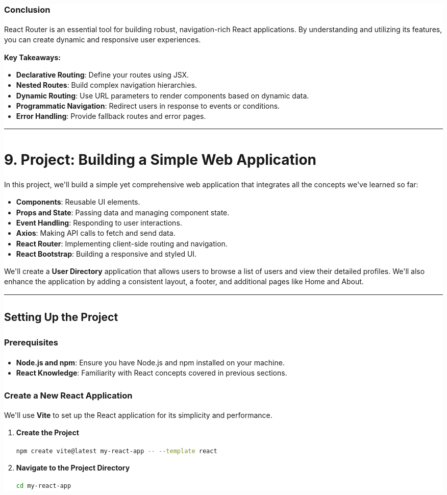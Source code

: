 ### Conclusion

React Router is an essential tool for building robust, navigation-rich React applications. By understanding and utilizing its features, you can create dynamic and responsive user experiences.

**Key Takeaways:**

- **Declarative Routing**: Define your routes using JSX.
- **Nested Routes**: Build complex navigation hierarchies.
- **Dynamic Routing**: Use URL parameters to render components based on dynamic data.
- **Programmatic Navigation**: Redirect users in response to events or conditions.
- **Error Handling**: Provide fallback routes and error pages.

---

# 9. Project: Building a Simple Web Application

In this project, we'll build a simple yet comprehensive web application that integrates all the concepts we've learned so far:

- **Components**: Reusable UI elements.
- **Props and State**: Passing data and managing component state.
- **Event Handling**: Responding to user interactions.
- **Axios**: Making API calls to fetch and send data.
- **React Router**: Implementing client-side routing and navigation.
- **React Bootstrap**: Building a responsive and styled UI.

We'll create a **User Directory** application that allows users to browse a list of users and view their detailed profiles. We'll also enhance the application by adding a consistent layout, a footer, and additional pages like Home and About.

---

## Setting Up the Project

### Prerequisites

- **Node.js and npm**: Ensure you have Node.js and npm installed on your machine.
- **React Knowledge**: Familiarity with React concepts covered in previous sections.

### Create a New React Application

We'll use **Vite** to set up the React application for its simplicity and performance.

1. **Create the Project**

   ```bash
   npm create vite@latest my-react-app -- --template react
   ```

2. **Navigate to the Project Directory**

   ```bash
   cd my-react-app
   ```
